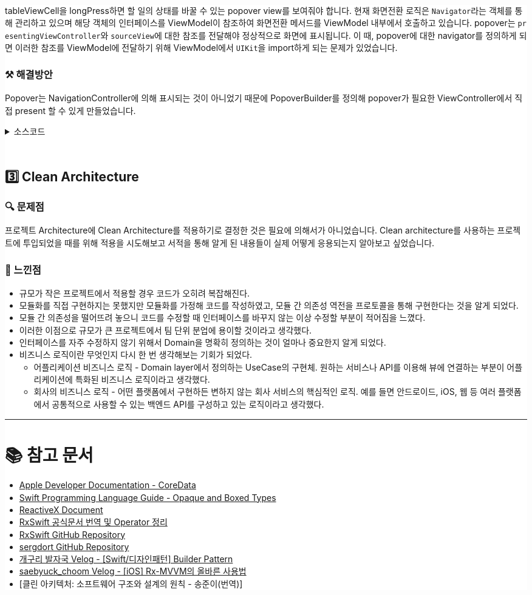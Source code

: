 tableViewCell을 longPress하면 할 일의 상태를 바꿀 수 있는 popover view를 보여줘야 합니다.
현재 화면전환 로직은 `Navigator`라는 객체를 통해 관리하고 있으며 해당 객체의 인터페이스를 ViewModel이 참조하여 화면전환 메서드를 ViewModel 내부에서 호출하고 있습니다.
popover는 `presentingViewController`와 `sourceView`에 대한 참조를 전달해야 정상적으로 화면에 표시됩니다. 이 때, popover에 대한 navigator를 정의하게 되면 이러한 참조를 ViewModel에 전달하기 위해 ViewModel에서 `UIKit`을 import하게 되는 문제가 있었습니다.

### ⚒️ 해결방안
Popover는 NavigationController에 의해 표시되는 것이 아니었기 때문에 PopoverBuilder를 정의해 popover가 필요한 ViewController에서 직접 present 할 수 있게 만들었습니다.

<details><summary>소스코드</summary></details>

</br>
    
## 3️⃣ Clean Architecture
### 🔍 문제점
프로젝트 Architecture에 Clean Architecture를 적용하기로 결정한 것은 필요에 의해서가 아니었습니다. Clean architecture를 사용하는 프로젝트에 투입되었을 때를 위해 적용을 시도해보고 서적을 통해 알게 된 내용들이 실제 어떻게 응용되는지 알아보고 싶었습니다.
    
### 💭 느낀점
* 규모가 작은 프로젝트에서 적용할 경우 코드가 오히려 복잡해진다.
* 모듈화를 직접 구현하지는 못했지만 모듈화를 가정해 코드를 작성하였고, 모듈 간 의존성 역전을 프로토콜을 통해 구현한다는 것을 알게 되었다.
* 모듈 간 의존성을 떨어뜨려 놓으니 코드를 수정할 때 인터페이스를 바꾸지 않는 이상 수정할 부분이 적어짐을 느꼈다.
* 이러한 이점으로 규모가 큰 프로젝트에서 팀 단위 분업에 용이할 것이라고 생각했다.
* 인터페이스를 자주 수정하지 않기 위해서 Domain을 명확히 정의하는 것이 얼마나 중요한지 알게 되었다.
* 비즈니스 로직이란 무엇인지 다시 한 번 생각해보는 기회가 되었다.
    * 어플리케이션 비즈니스 로직 - Domain layer에서 정의하는 UseCase의 구현체. 원하는 서비스나 API를 이용해 뷰에 연결하는 부분이 어플리케이션에 특화된 비즈니스 로직이라고 생각했다.
    * 회사의 비즈니스 로직 - 어떤 플랫폼에서 구현하든 변하지 않는 회사 서비스의 핵심적인 로직. 예를 들면 안드로이드, iOS, 웹 등 여러 플랫폼에서 공통적으로 사용할 수 있는 백엔드 API를 구성하고 있는 로직이라고 생각했다.
    
---

# 📚 참고 문서
* [Apple Developer Documentation - CoreData](https://developer.apple.com/documentation/coredata)
* [Swift Programming Language Guide - Opaque and Boxed Types
](https://docs.swift.org/swift-book/documentation/the-swift-programming-language/opaquetypes)
* [ReactiveX Document](https://reactivex.io/documentation/observable.html)
* [RxSwift 공식문서 번역 및 Operator 정리](https://heavy-rosehip-0fb.notion.site/5272729d82e9480c8784de856a480aac?v=5aca0fe79aa344f7b7ed620449cf2800&pvs=74)
* [RxSwift GitHub Repository](https://github.com/ReactiveX/RxSwift)
* [sergdort GitHub Repository](https://github.com/sergdort/CleanArchitectureRxSwift)
* [개구리 발자국 Velog - [Swift/디자인패턴] Builder Pattern](https://velog.io/@qwer15417/iOS%EB%94%94%EC%9E%90%EC%9D%B8%ED%8C%A8%ED%84%B4-Builder-Pattern)
* [saebyuck_choom Velog - [iOS] Rx-MVVM의 올바른 사용법](https://velog.io/@dawn_dancer/iOS-Rx-MVVM%EC%9D%98-%EC%98%AC%EB%B0%94%EB%A5%B8-%EC%82%AC%EC%9A%A9%EB%B2%95-saebyuckchoom)
* [클린 아키텍처: 소프트웨어 구조와 설계의 원칙 - 송준이(번역)]
